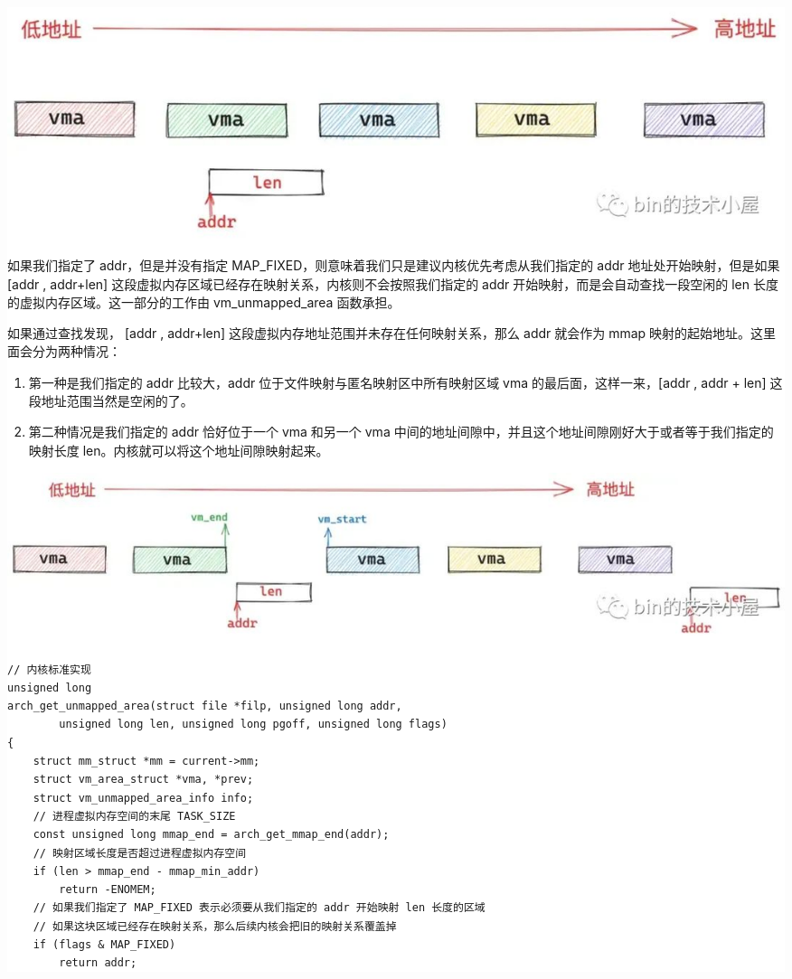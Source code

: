 ![image](image/037804f1f5298f2ee928836cc8fff5b3.png)

如果我们指定了 addr，但是并没有指定 MAP\_FIXED，则意味着我们只是建议内核优先考虑从我们指定的 addr 地址处开始映射，但是如果 \[addr , addr+len\] 这段虚拟内存区域已经存在映射关系，内核则不会按照我们指定的 addr 开始映射，而是会自动查找一段空闲的 len 长度的虚拟内存区域。这一部分的工作由 vm\_unmapped\_area 函数承担。

如果通过查找发现， \[addr , addr+len\] 这段虚拟内存地址范围并未存在任何映射关系，那么 addr 就会作为 mmap 映射的起始地址。这里面会分为两种情况：

1.  第一种是我们指定的 addr 比较大，addr 位于文件映射与匿名映射区中所有映射区域 vma 的最后面，这样一来，\[addr , addr + len\] 这段地址范围当然是空闲的了。
    
2.  第二种情况是我们指定的 addr 恰好位于一个 vma 和另一个 vma 中间的地址间隙中，并且这个地址间隙刚好大于或者等于我们指定的映射长度 len。内核就可以将这个地址间隙映射起来。
    

![image](image/fb73439b29720ae3daf0e539444d0acc.png)

    // 内核标准实现 
    unsigned long
    arch_get_unmapped_area(struct file *filp, unsigned long addr,
            unsigned long len, unsigned long pgoff, unsigned long flags)
    {
        struct mm_struct *mm = current->mm;
        struct vm_area_struct *vma, *prev;
        struct vm_unmapped_area_info info;
        // 进程虚拟内存空间的末尾 TASK_SIZE
        const unsigned long mmap_end = arch_get_mmap_end(addr);
        // 映射区域长度是否超过进程虚拟内存空间
        if (len > mmap_end - mmap_min_addr)
            return -ENOMEM;
        // 如果我们指定了 MAP_FIXED 表示必须要从我们指定的 addr 开始映射 len 长度的区域
        // 如果这块区域已经存在映射关系，那么后续内核会把旧的映射关系覆盖掉
        if (flags & MAP_FIXED)
            return addr;
    